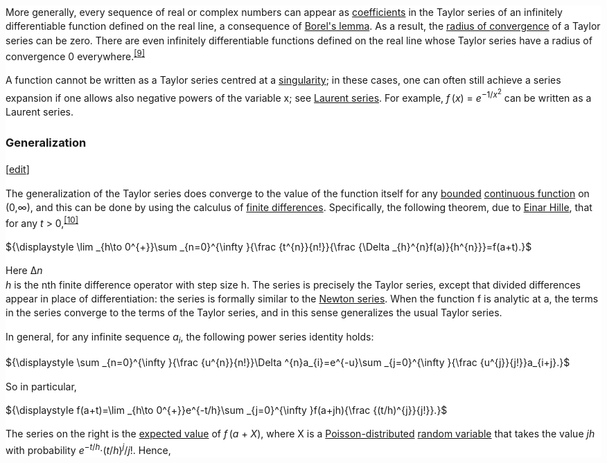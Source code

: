 More generally, every sequence of real or complex numbers can appear as [coefficients](https://en.wikipedia.org/wiki/Coefficient "Coefficient") in the Taylor series of an infinitely differentiable function defined on the real line, a consequence of [Borel's lemma](https://en.wikipedia.org/wiki/Borel%27s_lemma "Borel's lemma"). As a result, the [radius of convergence](https://en.wikipedia.org/wiki/Radius_of_convergence "Radius of convergence") of a Taylor series can be zero. There are even infinitely differentiable functions defined on the real line whose Taylor series have a radius of convergence 0 everywhere.<sup id="cite_ref-FOOTNOTERudin1980418See_Exercise_13_9-0" class="reference"><a href="https://en.wikipedia.org/wiki/#cite_note-FOOTNOTERudin1980418See_Exercise_13-9"><span class="cite-bracket">[</span>9<span class="cite-bracket">]</span></a></sup>

A function cannot be written as a Taylor series centred at a [singularity](https://en.wikipedia.org/wiki/Singularity_\(mathematics\) "Singularity (mathematics)"); in these cases, one can often still achieve a series expansion if one allows also negative powers of the variable x; see [Laurent series](https://en.wikipedia.org/wiki/Laurent_series "Laurent series"). For example, *f* (*x*) = *e*<sup>−1/<i>x</i><sup>2</sup></sup> can be written as a Laurent series.

### Generalization

\[[edit](https://en.wikipedia.org/w/index.php?title=Taylor_series&action=edit&section=6 "Edit section: Generalization")\]

The generalization of the Taylor series does converge to the value of the function itself for any [bounded](https://en.wikipedia.org/wiki/Bounded_function "Bounded function") [continuous function](https://en.wikipedia.org/wiki/Continuous_function "Continuous function") on (0,∞), and this can be done by using the calculus of [finite differences](https://en.wikipedia.org/wiki/Finite_differences "Finite differences"). Specifically, the following theorem, due to [Einar Hille](https://en.wikipedia.org/wiki/Einar_Hille "Einar Hille"), that for any *t* > 0,<sup id="cite_ref-10" class="reference"><a href="https://en.wikipedia.org/wiki/#cite_note-10"><span class="cite-bracket">[</span>10<span class="cite-bracket">]</span></a></sup>

${\displaystyle \lim _{h\to 0^{+}}\sum _{n=0}^{\infty }{\frac {t^{n}}{n!}}{\frac {\Delta _{h}^{n}f(a)}{h^{n}}}=f(a+t).}$ 

Here Δ<sup style="font-size:inherit;line-height:inherit;vertical-align:baseline"><i>n</i></sup>  
<sub style="font-size:inherit;line-height:inherit;vertical-align:baseline"><i>h</i></sub> is the nth finite difference operator with step size h. The series is precisely the Taylor series, except that divided differences appear in place of differentiation: the series is formally similar to the [Newton series](https://en.wikipedia.org/wiki/Newton_series "Newton series"). When the function f is analytic at a, the terms in the series converge to the terms of the Taylor series, and in this sense generalizes the usual Taylor series.

In general, for any infinite sequence *a*<sub><i>i</i></sub>, the following power series identity holds:

${\displaystyle \sum _{n=0}^{\infty }{\frac {u^{n}}{n!}}\Delta ^{n}a_{i}=e^{-u}\sum _{j=0}^{\infty }{\frac {u^{j}}{j!}}a_{i+j}.}$ 

So in particular,

${\displaystyle f(a+t)=\lim _{h\to 0^{+}}e^{-t/h}\sum _{j=0}^{\infty }f(a+jh){\frac {(t/h)^{j}}{j!}}.}$ 

The series on the right is the [expected value](https://en.wikipedia.org/wiki/Expected_value "Expected value") of *f* (*a* + *X*), where X is a [Poisson-distributed](https://en.wikipedia.org/wiki/Poisson_distribution "Poisson distribution") [random variable](https://en.wikipedia.org/wiki/Random_variable "Random variable") that takes the value *jh* with probability *e*<sup>−<i>t</i>/<i>h</i></sup>·⁠(*t*/*h*)<sup><i>j</i></sup>/*j*!⁠. Hence,
